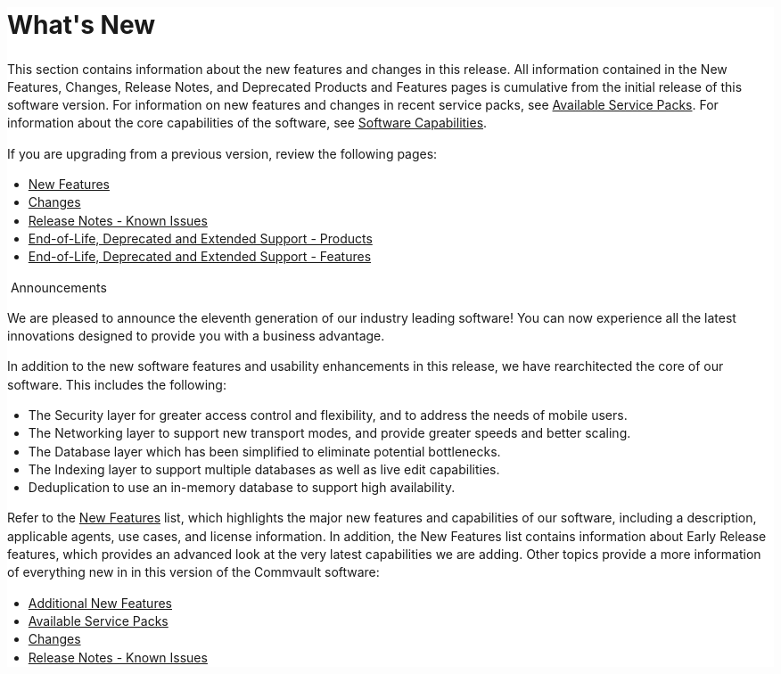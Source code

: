 # What's New

This section contains information about the new features and changes in this release. All information contained in the New Features, Changes, Release Notes, and Deprecated Products and Features pages is cumulative from the initial release of this software version. For information on new features and changes in recent service packs, see [Available Service Packs](http://documentation.commvault.com/commvault/v11/article?p=service_pack/r_available_service_packs.htm). For information about the core capabilities of the software, see [Software Capabilities](http://documentation.commvault.com/commvault/v11/article?p=whats_new/c_commcell_features.htm). 

If you are upgrading from a previous version, review the following pages:

- [New Features](http://documentation.commvault.com/commvault/v11/article?p=new_features/new_features1.htm)
- [Changes](http://documentation.commvault.com/commvault/v11/article?p=changes/new_ways.htm)
- [Release Notes - Known Issues](http://documentation.commvault.com/commvault/v11/article?p=caveats/release_notes1.htm)
- [End-of-Life, Deprecated and Extended Support - Products](http://documentation.commvault.com/commvault/v11/article?p=system_requirements/deprecated_products.htm)
- [End-of-Life, Deprecated and Extended Support - Features](http://documentation.commvault.com/commvault/v11/article?p=system_requirements/deprecated_features.htm)



​	Announcements

We are pleased to announce the eleventh generation of our industry leading software! You can now experience all the latest innovations designed to provide you with a business advantage. 

In addition to the new software features and usability enhancements in this release, we have rearchitected the core of our software. This includes the following:

- The Security layer for greater access control and flexibility, and to address the needs of mobile users.
- The Networking layer to support new transport modes, and provide greater speeds and better scaling.
- The Database layer which has been simplified to eliminate potential bottlenecks.
- The Indexing layer to support multiple databases as well as live edit capabilities.
- Deduplication to use an in-memory database to support high availability.

Refer to the [New Features](http://documentation.commvault.com/commvault/v11/article?p=new_features/new_features1.htm) list, which highlights the major new features and capabilities of our software, including a description, applicable agents, use cases, and license information. In addition, the New Features list contains information about Early Release features, which provides an advanced look at the very latest capabilities we are adding. Other topics provide a more information of everything new in in this version of the Commvault software:

- [Additional New Features](http://documentation.commvault.com/commvault/v11/article?p=new_features/new_features2.htm)
- [Available Service Packs](http://documentation.commvault.com/commvault/v11/article?p=service_pack/r_available_service_packs.htm)
- [Changes](http://documentation.commvault.com/commvault/v11/article?p=changes/new_ways.htm)
- [Release Notes - Known Issues](http://documentation.commvault.com/commvault/v11/article?p=caveats/release_notes1.htm)
